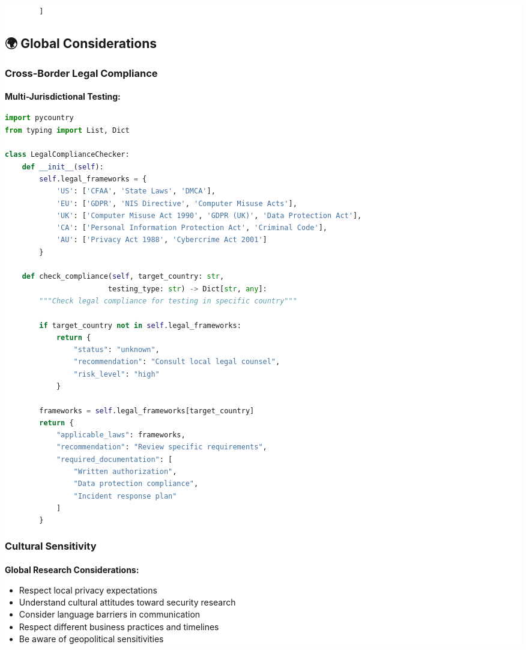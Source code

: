 ```python
        ]
```

## 🌍 Global Considerations

### Cross-Border Legal Compliance

**Multi-Jurisdictional Testing:**
```python
import pycountry
from typing import List, Dict

class LegalComplianceChecker:
    def __init__(self):
        self.legal_frameworks = {
            'US': ['CFAA', 'State Laws', 'DMCA'],
            'EU': ['GDPR', 'NIS Directive', 'Computer Misuse Acts'],
            'UK': ['Computer Misuse Act 1990', 'GDPR (UK)', 'Data Protection Act'],
            'CA': ['Personal Information Protection Act', 'Criminal Code'],
            'AU': ['Privacy Act 1988', 'Cybercrime Act 2001']
        }
    
    def check_compliance(self, target_country: str, 
                        testing_type: str) -> Dict[str, any]:
        """Check legal compliance for testing in specific country"""
        
        if target_country not in self.legal_frameworks:
            return {
                "status": "unknown",
                "recommendation": "Consult local legal counsel",
                "risk_level": "high"
            }
        
        frameworks = self.legal_frameworks[target_country]
        return {
            "applicable_laws": frameworks,
            "recommendation": "Review specific requirements",
            "required_documentation": [
                "Written authorization",
                "Data protection compliance",
                "Incident response plan"
            ]
        }
```

### Cultural Sensitivity

**Global Research Considerations:**
- Respect local privacy expectations
- Understand cultural attitudes toward security research
- Consider language barriers in communication
- Respect different business practices and timelines
- Be aware of geopolitical sensitivities
